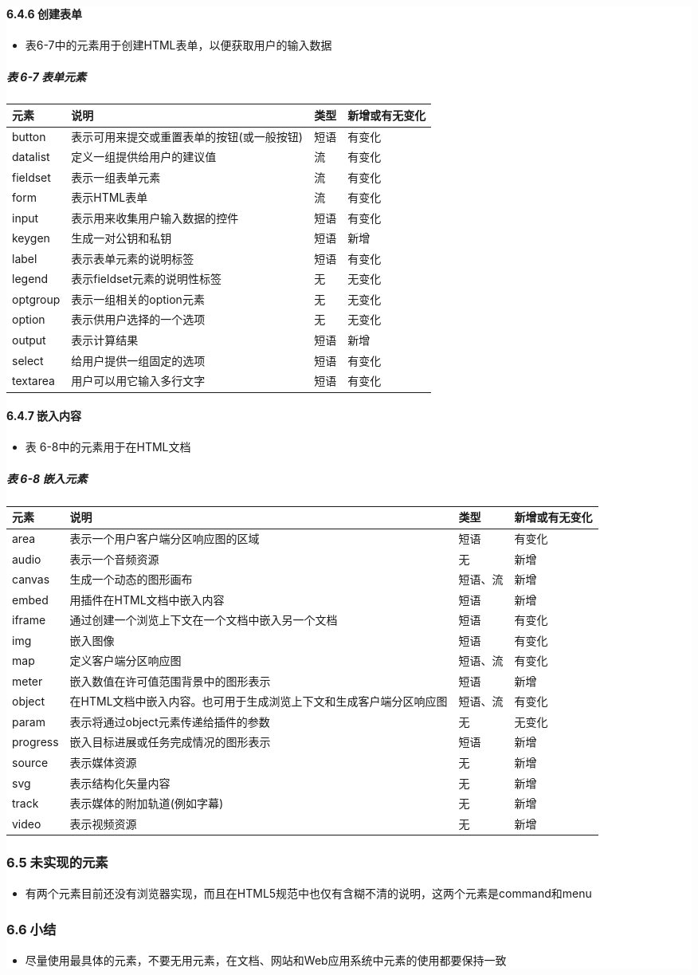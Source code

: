 #### 6.4.6 创建表单
- 表6-7中的元素用于创建HTML表单，以便获取用户的输入数据

##### 表 6-7 表单元素

元素 | 说明 | 类型 | 新增或有无变化
:------ | :------ | :------ | :------
button | 表示可用来提交或重置表单的按钮(或一般按钮) | 短语 | 有变化
datalist | 定义一组提供给用户的建议值 | 流 | 有变化
fieldset | 表示一组表单元素 | 流 | 有变化
form | 表示HTML表单 | 流 | 有变化
input | 表示用来收集用户输入数据的控件 | 短语 | 有变化
keygen | 生成一对公钥和私钥 | 短语 | 新增
label | 表示表单元素的说明标签 | 短语 | 有变化
legend | 表示fieldset元素的说明性标签 | 无 | 无变化
optgroup | 表示一组相关的option元素 | 无 | 无变化
option | 表示供用户选择的一个选项 | 无 | 无变化
output | 表示计算结果 | 短语 | 新增
select | 给用户提供一组固定的选项 | 短语 | 有变化
textarea | 用户可以用它输入多行文字 | 短语 | 有变化

#### 6.4.7 嵌入内容
- 表 6-8中的元素用于在HTML文档

##### 表 6-8 嵌入元素

元素 | 说明 | 类型 | 新增或有无变化
:------ | :------ | :------ | :------
area | 表示一个用户客户端分区响应图的区域 | 短语 | 有变化
audio | 表示一个音频资源 | 无| 新增
canvas | 生成一个动态的图形画布 | 短语、流| 新增
embed | 用插件在HTML文档中嵌入内容 | 短语 | 新增
iframe | 通过创建一个浏览上下文在一个文档中嵌入另一个文档 | 短语 | 有变化
img | 嵌入图像 | 短语 | 有变化
map | 定义客户端分区响应图 | 短语、流  | 有变化 
meter | 嵌入数值在许可值范围背景中的图形表示 | 短语 | 新增
object | 在HTML文档中嵌入内容。也可用于生成浏览上下文和生成客户端分区响应图 | 短语、流 | 有变化
param | 表示将通过object元素传递给插件的参数 | 无 | 无变化
progress | 嵌入目标进展或任务完成情况的图形表示 | 短语 | 新增
source | 表示媒体资源 | 无 | 新增
svg | 表示结构化矢量内容| 无 | 新增
track |表示媒体的附加轨道(例如字幕) | 无 | 新增
video |表示视频资源| 无 | 新增

### 6.5 未实现的元素
- 有两个元素目前还没有浏览器实现，而且在HTML5规范中也仅有含糊不清的说明，这两个元素是command和menu

### 6.6 小结
- 尽量使用最具体的元素，不要无用元素，在文档、网站和Web应用系统中元素的使用都要保持一致
